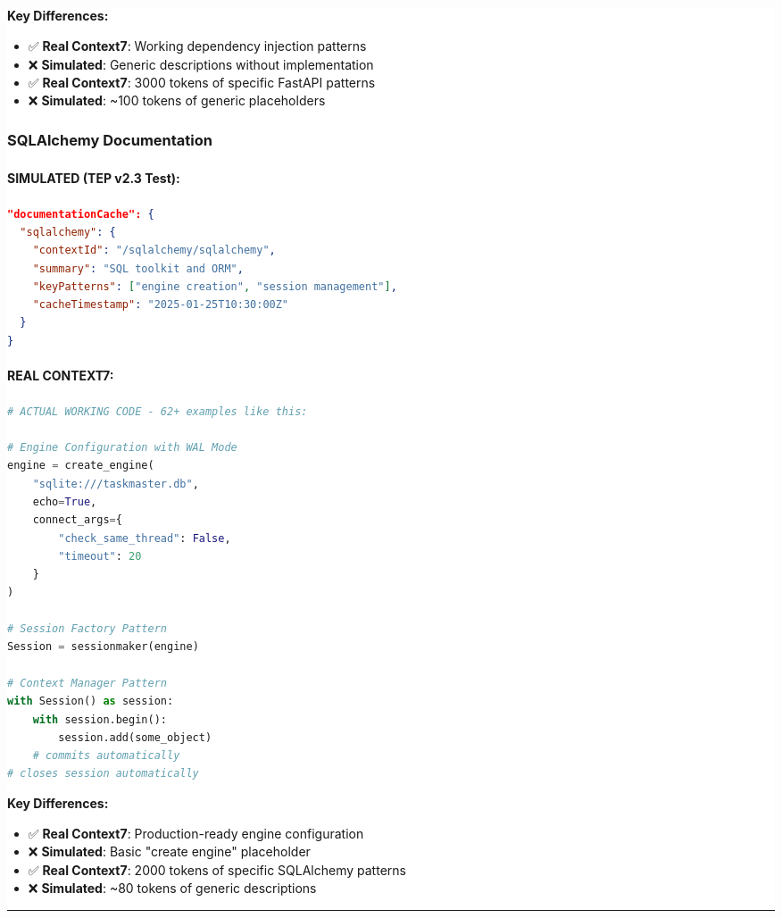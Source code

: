 **Key Differences:**
- ✅ **Real Context7**: Working dependency injection patterns
- ❌ **Simulated**: Generic descriptions without implementation
- ✅ **Real Context7**: 3000 tokens of specific FastAPI patterns
- ❌ **Simulated**: ~100 tokens of generic placeholders

### **SQLAlchemy Documentation**

#### **SIMULATED (TEP v2.3 Test):**
```json
"documentationCache": {
  "sqlalchemy": {
    "contextId": "/sqlalchemy/sqlalchemy", 
    "summary": "SQL toolkit and ORM",
    "keyPatterns": ["engine creation", "session management"],
    "cacheTimestamp": "2025-01-25T10:30:00Z"
  }
}
```

#### **REAL CONTEXT7:**
```python
# ACTUAL WORKING CODE - 62+ examples like this:

# Engine Configuration with WAL Mode
engine = create_engine(
    "sqlite:///taskmaster.db",
    echo=True,
    connect_args={
        "check_same_thread": False,
        "timeout": 20
    }
)

# Session Factory Pattern
Session = sessionmaker(engine)

# Context Manager Pattern
with Session() as session:
    with session.begin():
        session.add(some_object)
    # commits automatically
# closes session automatically
```

**Key Differences:**
- ✅ **Real Context7**: Production-ready engine configuration
- ❌ **Simulated**: Basic "create engine" placeholder
- ✅ **Real Context7**: 2000 tokens of specific SQLAlchemy patterns  
- ❌ **Simulated**: ~80 tokens of generic descriptions

---
